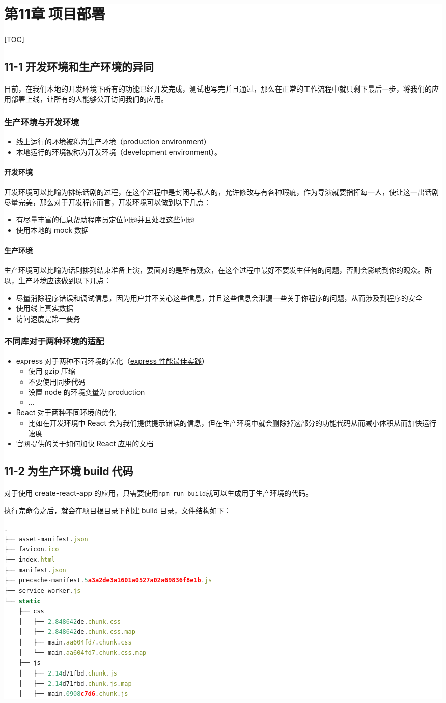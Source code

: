 # 第11章 项目部署

[TOC]

## 11-1 开发环境和生产环境的异同

目前，在我们本地的开发环境下所有的功能已经开发完成，测试也写完并且通过，那么在正常的工作流程中就只剩下最后一步，将我们的应用部署上线，让所有的人能够公开访问我们的应用。

### 生产环境与开发环境

- 线上运行的环境被称为生产环境（production environment）
- 本地运行的环境被称为开发环境（development environment）。

#### 开发环境

开发环境可以比喻为排练话剧的过程，在这个过程中是封闭与私人的，允许修改与有各种瑕疵，作为导演就要指挥每一人，使让这一出话剧尽量完美，那么对于开发程序而言，开发环境可以做到以下几点：

- 有尽量丰富的信息帮助程序员定位问题并且处理这些问题
- 使用本地的 mock 数据

#### 生产环境

生产环境可以比喻为话剧排列结束准备上演，要面对的是所有观众，在这个过程中最好不要发生任何的问题，否则会影响到你的观众。所以，生产环境应该做到以下几点：

- 尽量消除程序错误和调试信息，因为用户并不关心这些信息，并且这些信息会泄漏一些关于你程序的问题，从而涉及到程序的安全
- 使用线上真实数据
- 访问速度是第一要务

### 不同库对于两种环境的适配

- express 对于两种不同环境的优化（[express 性能最佳实践](https://expressjs.com/en/advanced/best-practice-performance.html)）
  - 使用 gzip 压缩
  - 不要使用同步代码
  - 设置 node 的环境变量为 production
  - ...
- React 对于两种不同环境的优化
  - 比如在开发环境中 React 会为我们提供提示错误的信息，但在生产环境中就会删除掉这部分的功能代码从而减小体积从而加快运行速度
- [官网提供的关于如何加快 React 应用的文档](https://zh-hans.reactjs.org/docs/optimizing-performance.html)



## 11-2 为生产环境 build 代码

对于使用 create-react-app 的应用，只需要使用`npm run build`就可以生成用于生产环境的代码。

执行完命令之后，就会在项目根目录下创建 build 目录，文件结构如下：

```jsx
.
├── asset-manifest.json
├── favicon.ico
├── index.html
├── manifest.json
├── precache-manifest.5a3a2de3a1601a0527a02a69836f8e1b.js
├── service-worker.js
└── static
    ├── css
    │   ├── 2.848642de.chunk.css
    │   ├── 2.848642de.chunk.css.map
    │   ├── main.aa604fd7.chunk.css
    │   └── main.aa604fd7.chunk.css.map
    ├── js
    │   ├── 2.14d71fbd.chunk.js
    │   ├── 2.14d71fbd.chunk.js.map
    │   ├── main.0908c7d6.chunk.js
```